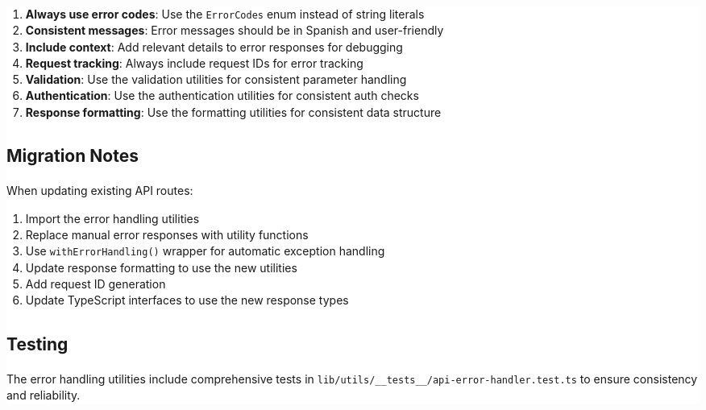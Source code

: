 1. **Always use error codes**: Use the `ErrorCodes` enum instead of string literals
2. **Consistent messages**: Error messages should be in Spanish and user-friendly
3. **Include context**: Add relevant details to error responses for debugging
4. **Request tracking**: Always include request IDs for error tracking
5. **Validation**: Use the validation utilities for consistent parameter handling
6. **Authentication**: Use the authentication utilities for consistent auth checks
7. **Response formatting**: Use the formatting utilities for consistent data structure

## Migration Notes

When updating existing API routes:

1. Import the error handling utilities
2. Replace manual error responses with utility functions
3. Use `withErrorHandling()` wrapper for automatic exception handling
4. Update response formatting to use the new utilities
5. Add request ID generation
6. Update TypeScript interfaces to use the new response types

## Testing

The error handling utilities include comprehensive tests in `lib/utils/__tests__/api-error-handler.test.ts` to ensure consistency and reliability.